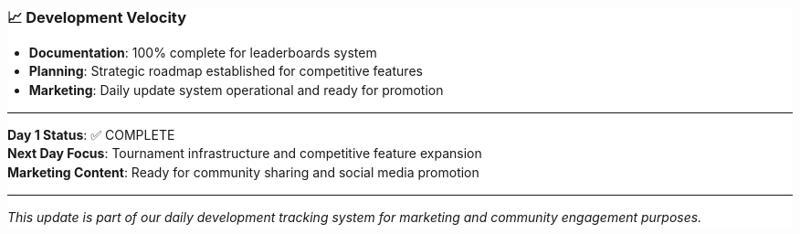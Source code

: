 ### 📈 Development Velocity
- **Documentation**: 100% complete for leaderboards system
- **Planning**: Strategic roadmap established for competitive features
- **Marketing**: Daily update system operational and ready for promotion

---

**Day 1 Status**: ✅ COMPLETE  
**Next Day Focus**: Tournament infrastructure and competitive feature expansion  
**Marketing Content**: Ready for community sharing and social media promotion

---
*This update is part of our daily development tracking system for marketing and community engagement purposes.*